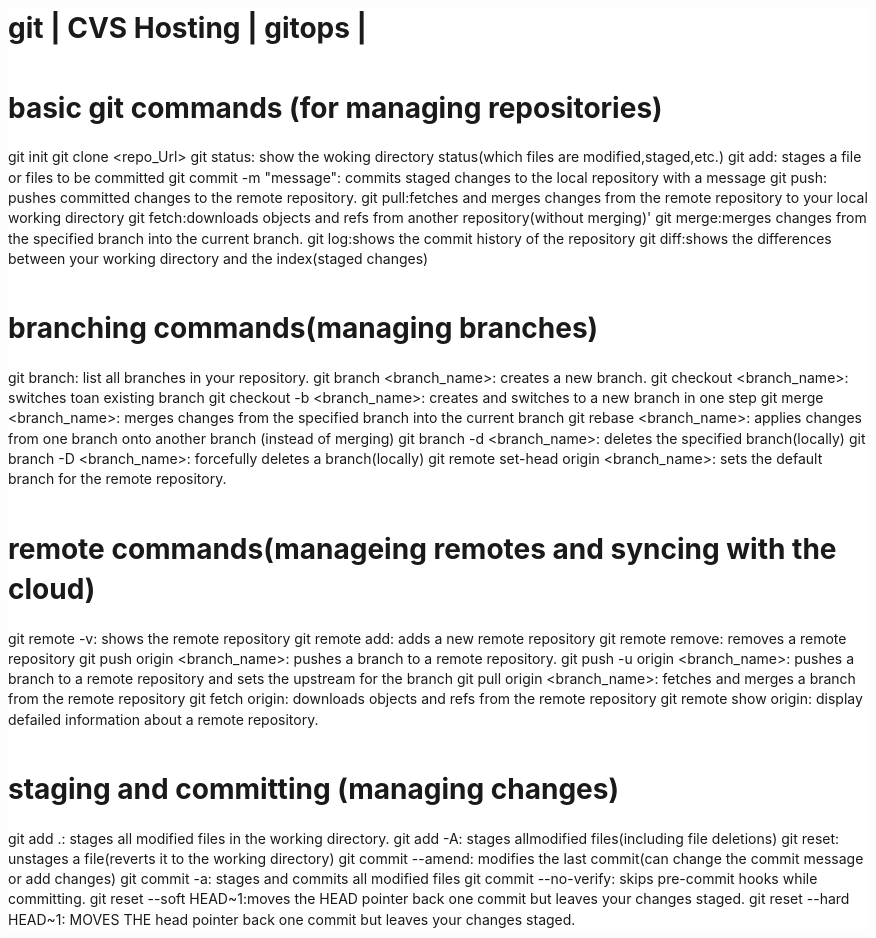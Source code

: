 # git | CVS Hosting | gitops |

# basic git commands (for managing repositories)
git init
git clone <repo_Url>
git status: show the woking directory status(which files are modified,staged,etc.)
git add: stages a file or files to be committed
git commit -m "message": commits staged changes to the local repository with a message
git push: pushes committed changes to the remote repository.
git pull:fetches and merges changes from the remote repository to your local working directory
git fetch:downloads objects and refs from another repository(without merging)'
git merge:merges changes from the specified branch into the current branch.
git log:shows the commit history of the repository
git diff:shows the differences between your working directory and the index(staged changes)



# branching commands(managing branches)
git branch: list all branches in your repository.
git branch <branch_name>: creates a new branch.
git checkout <branch_name>: switches toan existing branch
git checkout -b <branch_name>: creates and switches to a new branch in one step
git merge <branch_name>: merges changes from the specified branch into the current branch
git rebase <branch_name>: applies changes from one branch onto another branch (instead of merging)
git branch -d <branch_name>: deletes the specified branch(locally)
git branch -D <branch_name>: forcefully deletes a branch(locally)
git remote set-head origin <branch_name>: sets the default branch for the remote repository.


# remote commands(manageing remotes and syncing with the cloud)
git remote -v: shows the remote repository 
git remote add: adds a new remote repository
git remote remove: removes a remote repository
git push origin <branch_name>: pushes a branch to a remote repository.
git push -u origin <branch_name>: pushes a branch to a remote repository and sets the upstream for the branch
git pull origin <branch_name>: fetches and merges a branch from the remote repository
git fetch origin: downloads objects and refs from the remote repository
git remote show origin: display defailed information about a remote repository.

# staging and committing (managing changes)
git add .: stages all modified files in the working directory.
git add -A: stages allmodified files(including file deletions)
git reset: unstages a file(reverts it to the working  directory)
git commit --amend: modifies the last commit(can change the commit message or add changes)
git commit -a: stages and commits all modified files
git commit --no-verify: skips pre-commit hooks while committing.
git reset --soft HEAD~1:moves the HEAD pointer back one commit but leaves your changes staged.
git reset --hard HEAD~1: MOVES THE head pointer back one commit but leaves your changes staged.
